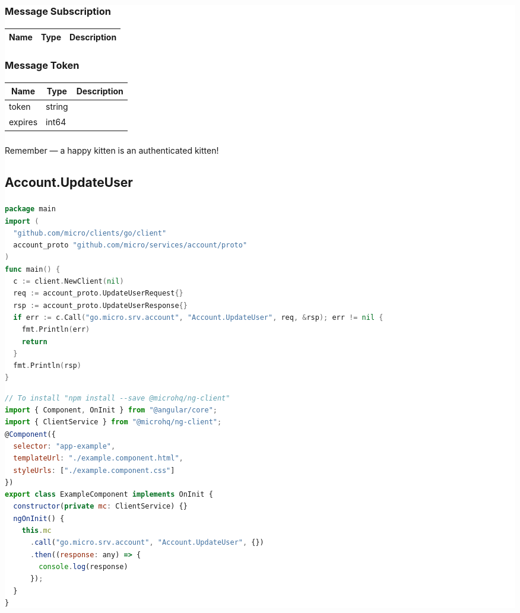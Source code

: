 
### Message Subscription
Name |  Type | Description
--------- | --------- | ---------


### Message Token
Name |  Type | Description
--------- | --------- | ---------
token | string | 
expires | int64 | 


### 
<aside class="success">
Remember — a happy kitten is an authenticated kitten!
</aside>

## Account.UpdateUser
```go
package main
import (
  "github.com/micro/clients/go/client"
  account_proto "github.com/micro/services/account/proto"
)
func main() {
  c := client.NewClient(nil)
  req := account_proto.UpdateUserRequest{}
  rsp := account_proto.UpdateUserResponse{}
  if err := c.Call("go.micro.srv.account", "Account.UpdateUser", req, &rsp); err != nil {
    fmt.Println(err)
    return
  }
  fmt.Println(rsp)
}
```
```javascript
// To install "npm install --save @microhq/ng-client"
import { Component, OnInit } from "@angular/core";
import { ClientService } from "@microhq/ng-client";
@Component({
  selector: "app-example",
  templateUrl: "./example.component.html",
  styleUrls: ["./example.component.css"]
})
export class ExampleComponent implements OnInit {
  constructor(private mc: ClientService) {}
  ngOnInit() {
    this.mc
      .call("go.micro.srv.account", "Account.UpdateUser", {})
      .then((response: any) => {
        console.log(response)
      });
  }
}
```
